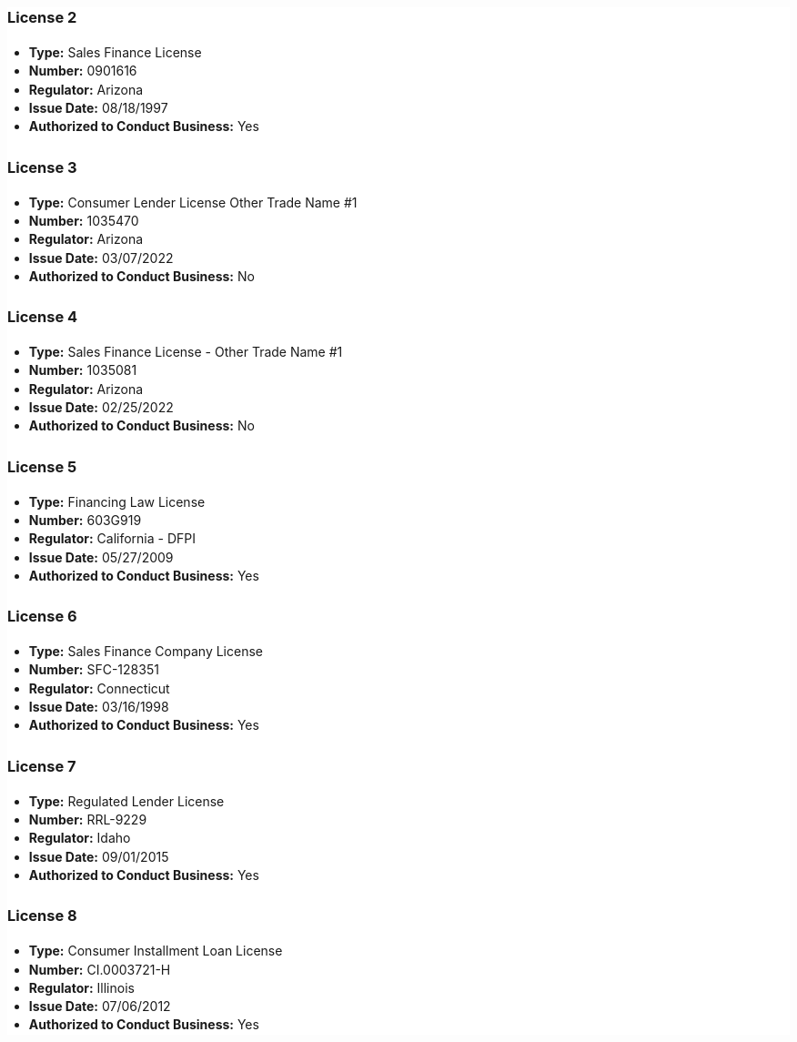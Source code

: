 ### License 2
- **Type:** Sales Finance License
- **Number:** 0901616
- **Regulator:** Arizona
- **Issue Date:** 08/18/1997
- **Authorized to Conduct Business:** Yes

### License 3
- **Type:** Consumer Lender License Other Trade Name #1
- **Number:** 1035470
- **Regulator:** Arizona
- **Issue Date:** 03/07/2022
- **Authorized to Conduct Business:** No

### License 4
- **Type:** Sales Finance License - Other Trade Name #1
- **Number:** 1035081
- **Regulator:** Arizona
- **Issue Date:** 02/25/2022
- **Authorized to Conduct Business:** No

### License 5
- **Type:** Financing Law License
- **Number:** 603G919
- **Regulator:** California - DFPI
- **Issue Date:** 05/27/2009
- **Authorized to Conduct Business:** Yes

### License 6
- **Type:** Sales Finance Company License
- **Number:** SFC-128351
- **Regulator:** Connecticut
- **Issue Date:** 03/16/1998
- **Authorized to Conduct Business:** Yes

### License 7
- **Type:** Regulated Lender License
- **Number:** RRL-9229
- **Regulator:** Idaho
- **Issue Date:** 09/01/2015
- **Authorized to Conduct Business:** Yes

### License 8
- **Type:** Consumer Installment Loan License
- **Number:** CI.0003721-H
- **Regulator:** Illinois
- **Issue Date:** 07/06/2012
- **Authorized to Conduct Business:** Yes
